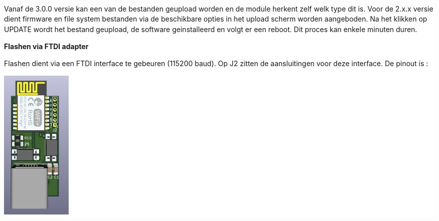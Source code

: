 Vanaf de 3.0.0 versie kan een van de bestanden geupload worden en de module herkent zelf welk type dit is. Voor de 2.x.x versie dient firmware en file system bestanden via de beschikbare opties in het upload scherm worden aangeboden.
Na het klikken op UPDATE wordt het bestand geupload, de software geinstalleerd en volgt er een reboot. Dit proces kan enkele minuten duren.

**Flashen via FTDI adapter**

Flashen dient via een FTDI interface te gebeuren (115200 baud). Op J2 zitten de aansluitingen voor deze interface. 
De pinout is :

<img src="../afb/afbeelding6v3_2.png" width="15%">
